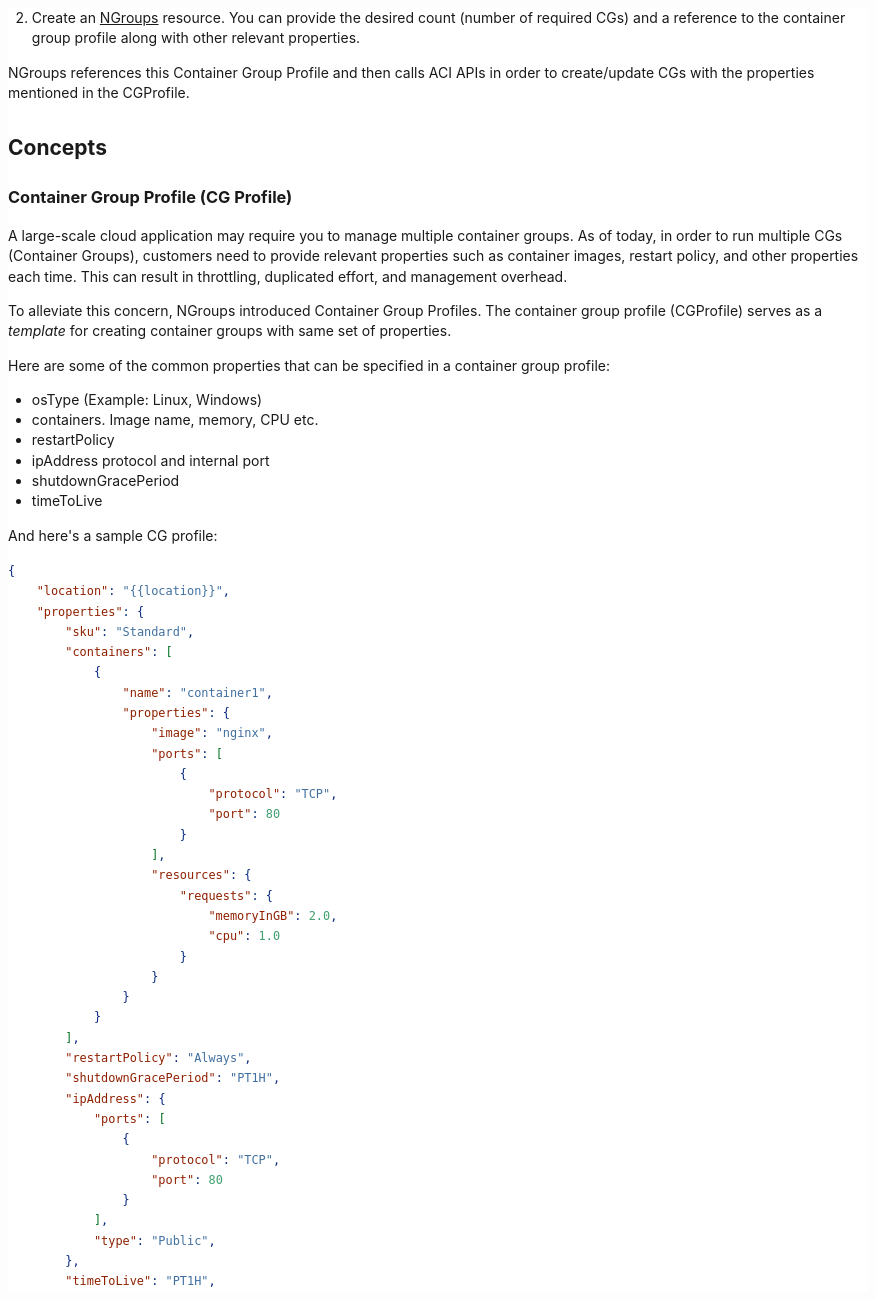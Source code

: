 2. Create an [NGroups](#ngroups) resource. You can provide the desired count (number of required CGs) and a reference to the container group profile along with other relevant properties.

NGroups references this Container Group Profile and then calls ACI APIs in order to create/update CGs with the properties mentioned in the CGProfile.

## Concepts

### Container Group Profile (CG Profile)

A large-scale cloud application may require you to manage multiple container groups. As of today, in order to run multiple CGs (Container Groups), customers need to provide relevant properties such as container images, restart policy, and other properties each time. This can result in throttling, duplicated effort, and management overhead.

To alleviate this concern, NGroups introduced Container Group Profiles. The container group profile (CGProfile) serves as a *template* for creating container groups with same set of properties.  

Here are some of the common properties that can be specified in a container group profile:

- osType (Example: Linux, Windows)
- containers. Image name, memory, CPU etc.
- restartPolicy
- ipAddress protocol and internal port
- shutdownGracePeriod
- timeToLive

And here's a sample CG profile:

``` json
{ 
    "location": "{{location}}", 
    "properties": { 
        "sku": "Standard", 
        "containers": [ 
            { 
                "name": "container1", 
                "properties": { 
                    "image": "nginx", 
                    "ports": [ 
                        { 
                            "protocol": "TCP", 
                            "port": 80 
                        } 
                    ], 
                    "resources": { 
                        "requests": { 
                            "memoryInGB": 2.0, 
                            "cpu": 1.0 
                        } 
                    } 
                } 
            } 
        ], 
        "restartPolicy": "Always", 
        "shutdownGracePeriod": "PT1H", 
        "ipAddress": { 
            "ports": [ 
                { 
                    "protocol": "TCP", 
                    "port": 80 
                } 
            ], 
            "type": "Public",
        }, 
        "timeToLive": "PT1H", 
```